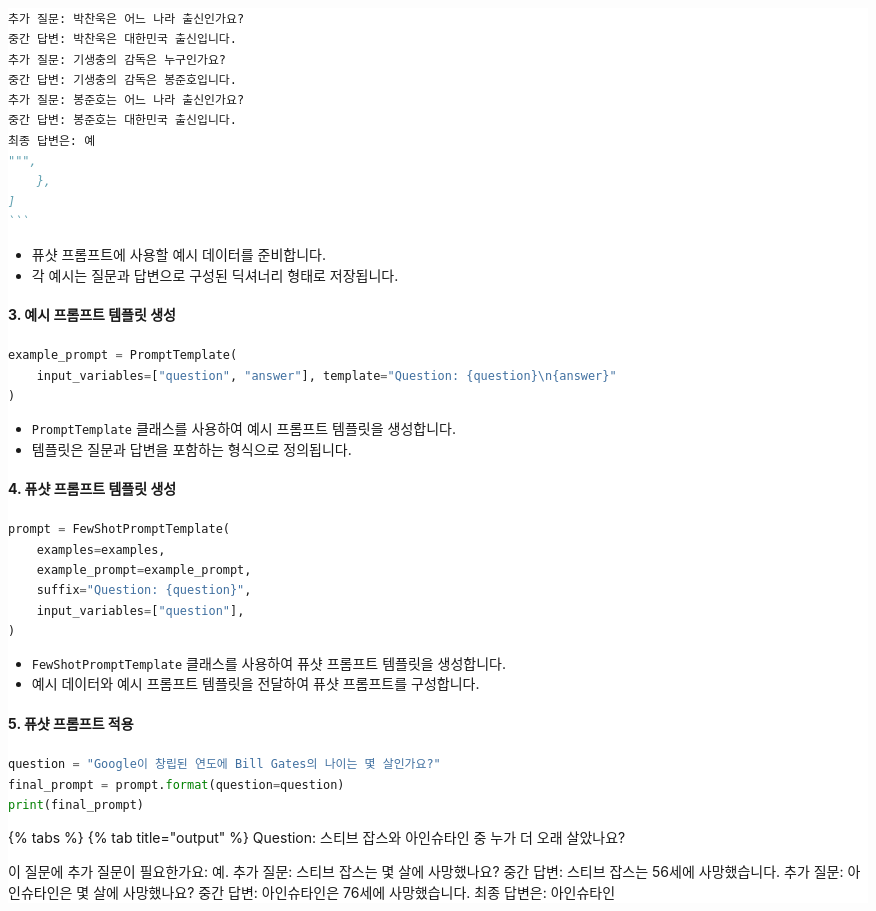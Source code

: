 ````python
추가 질문: 박찬욱은 어느 나라 출신인가요?
중간 답변: 박찬욱은 대한민국 출신입니다.
추가 질문: 기생충의 감독은 누구인가요?
중간 답변: 기생충의 감독은 봉준호입니다.
추가 질문: 봉준호는 어느 나라 출신인가요?
중간 답변: 봉준호는 대한민국 출신입니다.
최종 답변은: 예
""",
    },
]
```
````

* 퓨샷 프롬프트에 사용할 예시 데이터를 준비합니다.
* 각 예시는 질문과 답변으로 구성된 딕셔너리 형태로 저장됩니다.

#### 3. 예시 프롬프트 템플릿 생성

```python
example_prompt = PromptTemplate(
    input_variables=["question", "answer"], template="Question: {question}\n{answer}"
)
```

* `PromptTemplate` 클래스를 사용하여 예시 프롬프트 템플릿을 생성합니다.
* 템플릿은 질문과 답변을 포함하는 형식으로 정의됩니다.

#### 4. 퓨샷 프롬프트 템플릿 생성

```python
prompt = FewShotPromptTemplate(
    examples=examples,
    example_prompt=example_prompt,
    suffix="Question: {question}",
    input_variables=["question"],
)
```

* `FewShotPromptTemplate` 클래스를 사용하여 퓨샷 프롬프트 템플릿을 생성합니다.
* 예시 데이터와 예시 프롬프트 템플릿을 전달하여 퓨샷 프롬프트를 구성합니다.

#### 5. 퓨샷 프롬프트 적용

```python
question = "Google이 창립된 연도에 Bill Gates의 나이는 몇 살인가요?"
final_prompt = prompt.format(question=question)
print(final_prompt)
```

{% tabs %}
{% tab title="output" %}
Question: 스티브 잡스와 아인슈타인 중 누가 더 오래 살았나요?

이 질문에 추가 질문이 필요한가요: 예. 추가 질문: 스티브 잡스는 몇 살에 사망했나요? 중간 답변: 스티브 잡스는 56세에 사망했습니다. 추가 질문: 아인슈타인은 몇 살에 사망했나요? 중간 답변: 아인슈타인은 76세에 사망했습니다. 최종 답변은: 아인슈타인
